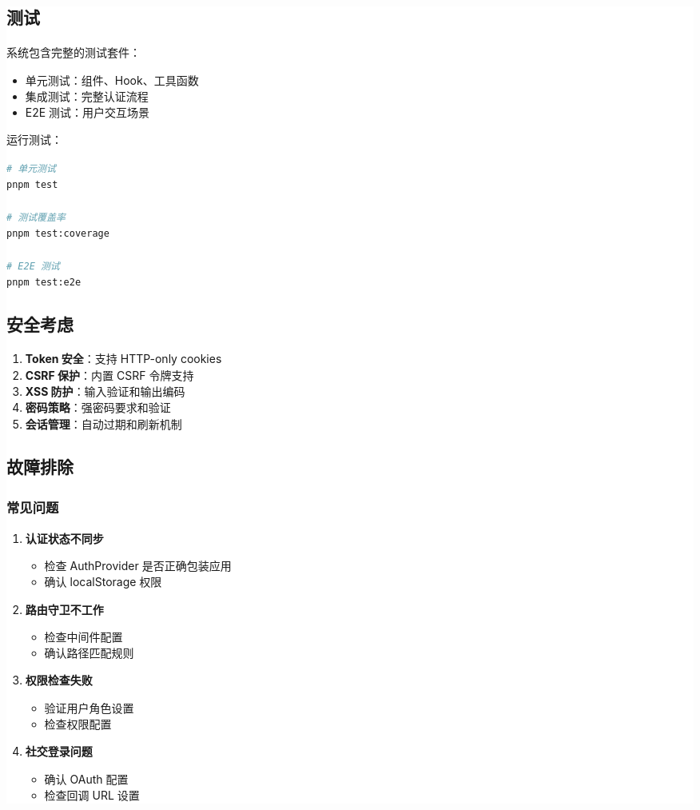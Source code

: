 ## 测试

系统包含完整的测试套件：
- 单元测试：组件、Hook、工具函数
- 集成测试：完整认证流程
- E2E 测试：用户交互场景

运行测试：
```bash
# 单元测试
pnpm test

# 测试覆盖率
pnpm test:coverage

# E2E 测试
pnpm test:e2e
```

## 安全考虑

1. **Token 安全**：支持 HTTP-only cookies
2. **CSRF 保护**：内置 CSRF 令牌支持
3. **XSS 防护**：输入验证和输出编码
4. **密码策略**：强密码要求和验证
5. **会话管理**：自动过期和刷新机制

## 故障排除

### 常见问题

1. **认证状态不同步**
   - 检查 AuthProvider 是否正确包装应用
   - 确认 localStorage 权限

2. **路由守卫不工作**
   - 检查中间件配置
   - 确认路径匹配规则

3. **权限检查失败**
   - 验证用户角色设置
   - 检查权限配置

4. **社交登录问题**
   - 确认 OAuth 配置
   - 检查回调 URL 设置
